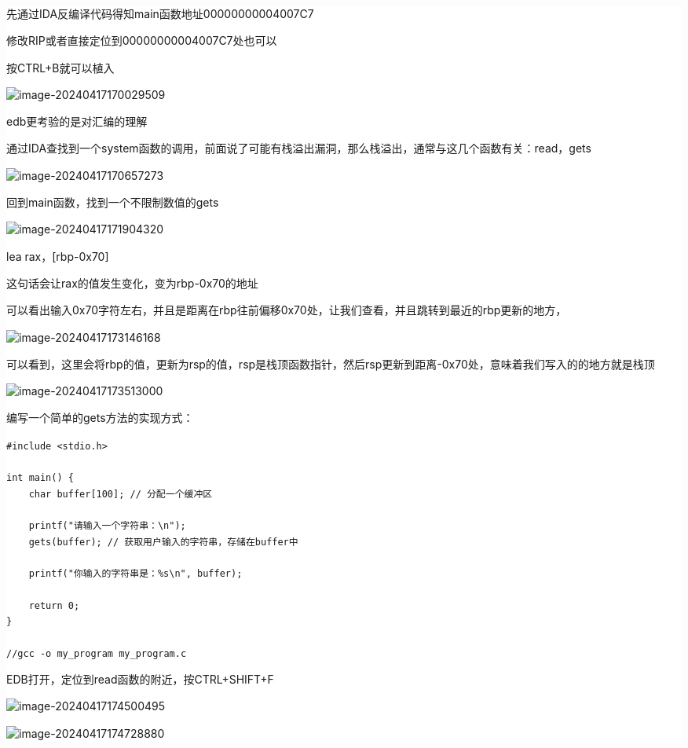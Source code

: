 
先通过IDA反编译代码得知main函数地址00000000004007C7

修改RIP或者直接定位到00000000004007C7处也可以

按CTRL+B就可以植入

![image-20240417170029509](${images}/image-20240417170029509.png)

edb更考验的是对汇编的理解

通过IDA查找到一个system函数的调用，前面说了可能有栈溢出漏洞，那么栈溢出，通常与这几个函数有关：read，gets

![image-20240417170657273](${images}/image-20240417170657273.png)

回到main函数，找到一个不限制数值的gets

![image-20240417171904320](${images}/image-20240417171904320.png)

lea rax，[rbp-0x70]

这句话会让rax的值发生变化，变为rbp-0x70的地址

可以看出输入0x70字符左右，并且是距离在rbp往前偏移0x70处，让我们查看，并且跳转到最近的rbp更新的地方，

![image-20240417173146168](${images}/image-20240417173146168.png)

可以看到，这里会将rbp的值，更新为rsp的值，rsp是栈顶函数指针，然后rsp更新到距离-0x70处，意味着我们写入的的地方就是栈顶

![image-20240417173513000](${images}/image-20240417173513000.png)

编写一个简单的gets方法的实现方式：

```
#include <stdio.h>

int main() {
    char buffer[100]; // 分配一个缓冲区

    printf("请输入一个字符串：\n");
    gets(buffer); // 获取用户输入的字符串，存储在buffer中

    printf("你输入的字符串是：%s\n", buffer);

    return 0;
}

//gcc -o my_program my_program.c

```

EDB打开，定位到read函数的附近，按CTRL+SHIFT+F

![image-20240417174500495](${images}/image-20240417174500495.png)

![image-20240417174728880](${images}/image-20240417174728880.png)


[CTF-wiki]: https://ctf-wiki.org/pwn/linux/user-mode/environment/	"ctf-wiki知识库"
[CTFHub]: https://www.ctfhub.com/#/skilltree	"ctfhub技能树"
[攻防世界]: https://adworld.xctf.org.cn/challenges/list	"题库"